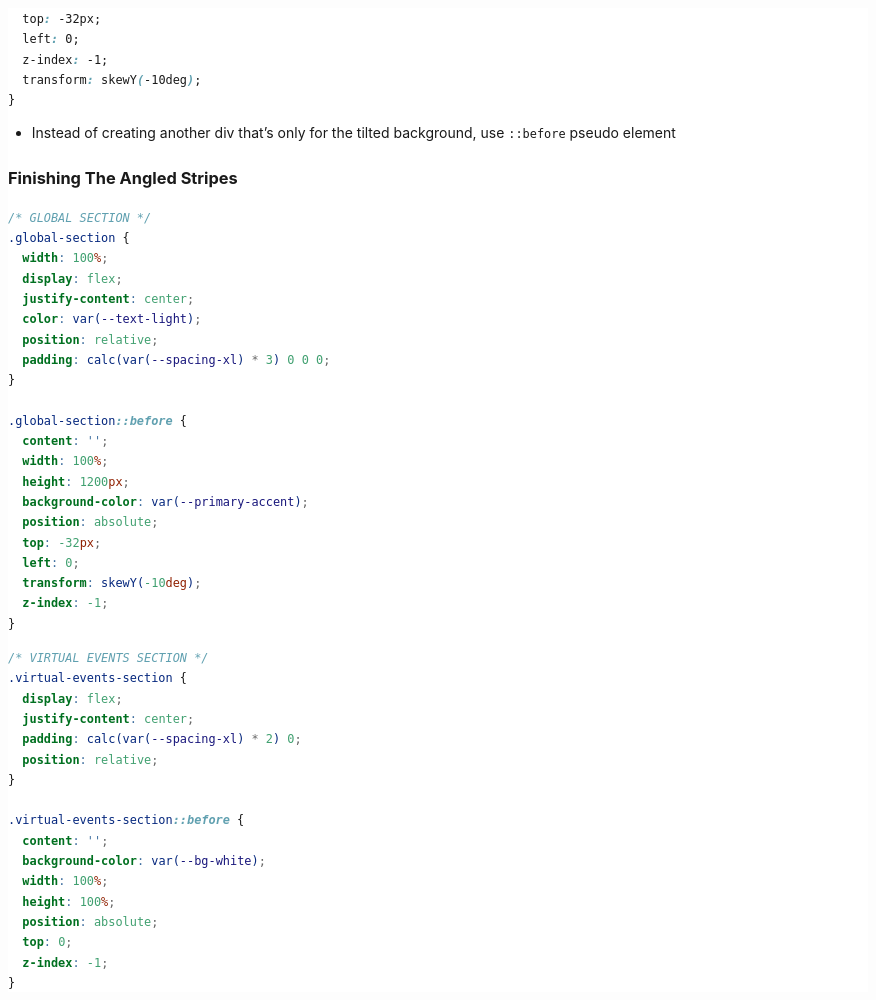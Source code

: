 ```css
  top: -32px;
  left: 0;
  z-index: -1;
  transform: skewY(-10deg);
}
```

- Instead of creating another div that’s only for the tilted background, use `::before` pseudo element

### Finishing The Angled Stripes

```css
/* GLOBAL SECTION */
.global-section {
  width: 100%;
  display: flex;
  justify-content: center;
  color: var(--text-light);
  position: relative;
  padding: calc(var(--spacing-xl) * 3) 0 0 0;
}

.global-section::before {
  content: '';
  width: 100%;
  height: 1200px;
  background-color: var(--primary-accent);
  position: absolute;
  top: -32px;
  left: 0;
  transform: skewY(-10deg);
  z-index: -1;
}
```

```css
/* VIRTUAL EVENTS SECTION */
.virtual-events-section {
  display: flex;
  justify-content: center;
  padding: calc(var(--spacing-xl) * 2) 0;
  position: relative;
}

.virtual-events-section::before {
  content: '';
  background-color: var(--bg-white);
  width: 100%;
  height: 100%;
  position: absolute;
  top: 0;
  z-index: -1;
}
```
